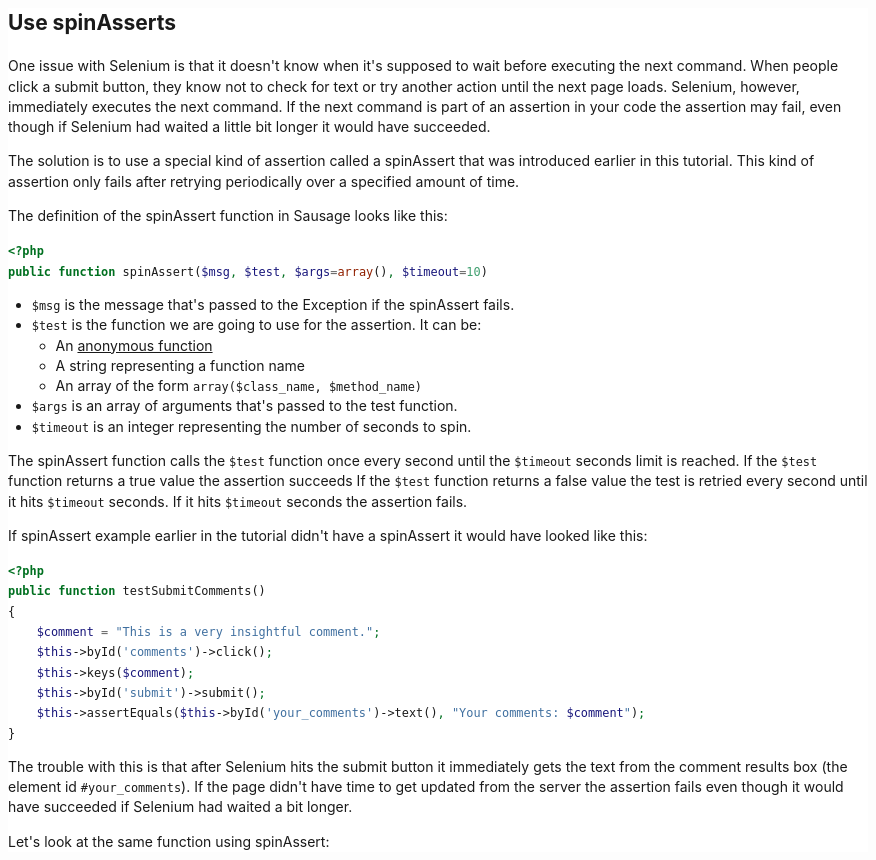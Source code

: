 Use spinAsserts
----
One issue with Selenium is that it doesn't know when it's supposed to wait
before executing the next command. When people click a submit button,
they know not to check for text or try another action until the next page
loads. Selenium, however, immediately executes the next command. If
the next command is part of an assertion in your code the assertion may
fail, even though if Selenium had waited a little bit longer it would have succeeded.

The solution is to use a special kind of assertion called a spinAssert that was introduced earlier in this tutorial. 
This kind of assertion only fails after retrying periodically over a specified amount of time.

The definition of the spinAssert function in Sausage looks like this:

```php
<?php
public function spinAssert($msg, $test, $args=array(), $timeout=10)
```

* `$msg` is the message that's passed to the Exception if the spinAssert fails.
* `$test` is the function we are going to use for the assertion. It can be:
  * An [anonymous function](http://php.net/manual/en/functions.anonymous.php)
  * A string representing a function name
  * An array of the form ```array($class_name, $method_name)```
* `$args` is an array of arguments that's passed to the test function.
* `$timeout` is an integer representing the number of seconds to spin.

The spinAssert function calls the `$test` function once every second until
the `$timeout` seconds limit is reached. If the `$test` function returns a true 
value the assertion succeeds If the `$test` function returns a false value the test is 
retried every second until it hits `$timeout` seconds. If it hits `$timeout` seconds the
assertion fails.

If spinAssert example earlier in the tutorial didn't have a spinAssert it would have looked like this:

```php
<?php
public function testSubmitComments()
{
    $comment = "This is a very insightful comment.";
    $this->byId('comments')->click();
    $this->keys($comment);
    $this->byId('submit')->submit();
    $this->assertEquals($this->byId('your_comments')->text(), "Your comments: $comment");
}
```

The trouble with this is that after Selenium hits the submit button it 
immediately gets the text from the comment results box (the element 
id `#your_comments`). If the page didn't have time to get updated from the
server the assertion fails even though it would have succeeded if Selenium had waited a 
bit longer. 

Let's look at the same function using spinAssert:
